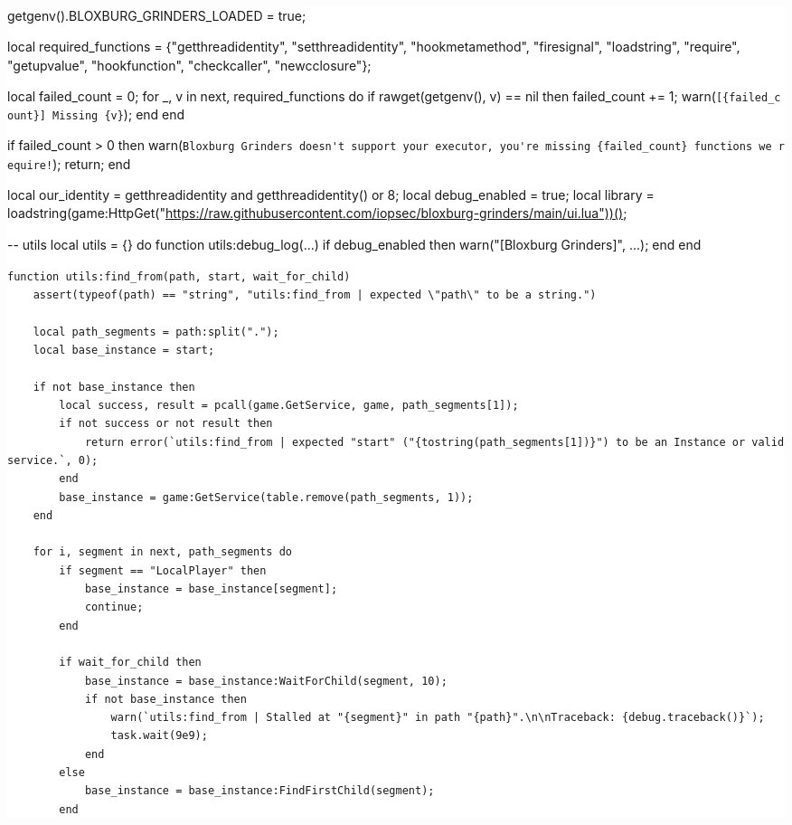 getgenv().BLOXBURG_GRINDERS_LOADED = true;

local required_functions = {"getthreadidentity", "setthreadidentity", "hookmetamethod", "firesignal", "loadstring", "require", "getupvalue", "hookfunction", "checkcaller", "newcclosure"};

local failed_count = 0;
for _, v in next, required_functions do
    if rawget(getgenv(), v) == nil then
        failed_count += 1;
        warn(`[{failed_count}] Missing {v}`);
    end
end

if failed_count > 0 then
    warn(`Bloxburg Grinders doesn't support your executor, you're missing {failed_count} functions we require!`);
    return;
end

local our_identity = getthreadidentity and getthreadidentity() or 8;
local debug_enabled = true;
local library = loadstring(game:HttpGet("https://raw.githubusercontent.com/iopsec/bloxburg-grinders/main/ui.lua"))();

-- utils
local utils = {} do
    function utils:debug_log(...)
        if debug_enabled then
            warn("[Bloxburg Grinders]", ...);
        end
    end
    
    function utils:find_from(path, start, wait_for_child)
        assert(typeof(path) == "string", "utils:find_from | expected \"path\" to be a string.")

        local path_segments = path:split(".");
        local base_instance = start;

        if not base_instance then
            local success, result = pcall(game.GetService, game, path_segments[1]);
            if not success or not result then
                return error(`utils:find_from | expected "start" ("{tostring(path_segments[1])}") to be an Instance or valid service.`, 0);
            end
            base_instance = game:GetService(table.remove(path_segments, 1));
        end
                
        for i, segment in next, path_segments do
            if segment == "LocalPlayer" then
                base_instance = base_instance[segment];
                continue;
            end

            if wait_for_child then
                base_instance = base_instance:WaitForChild(segment, 10);
                if not base_instance then
                    warn(`utils:find_from | Stalled at "{segment}" in path "{path}".\n\nTraceback: {debug.traceback()}`);
                    task.wait(9e9);
                end
            else
                base_instance = base_instance:FindFirstChild(segment);
            end
